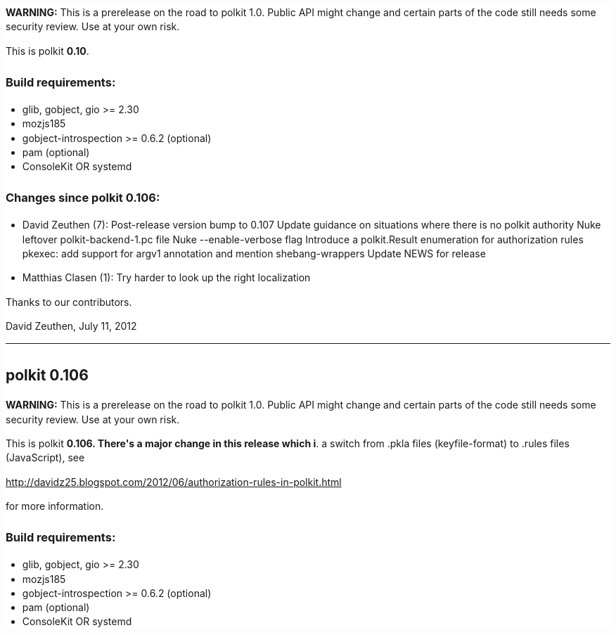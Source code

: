 **WARNING:**
This is a prerelease on the road to polkit
1.0. Public API might change and certain parts of the code still needs
some security review. Use at your own risk.

This is polkit **0.10**.

### Build requirements:

 - glib, gobject, gio    >= 2.30
 - mozjs185
 - gobject-introspection >= 0.6.2 (optional)
 - pam (optional)
 - ConsoleKit OR systemd

### Changes since polkit 0.106:

 - David Zeuthen (7):
    Post-release version bump to 0.107
    Update guidance on situations where there is no polkit authority
    Nuke leftover polkit-backend-1.pc file
    Nuke --enable-verbose flag
    Introduce a polkit.Result enumeration for authorization rules
    pkexec: add support for argv1 annotation and mention shebang-wrappers
    Update NEWS for release

 - Matthias Clasen (1):
    Try harder to look up the right localization

Thanks to our contributors.

David Zeuthen,
July 11, 2012

--------------
polkit 0.106
--------------

**WARNING:**
This is a prerelease on the road to polkit
1.0. Public API might change and certain parts of the code still needs
some security review. Use at your own risk.

This is polkit **0.106. There's a major change in this release which i**.
a switch from .pkla files (keyfile-format) to .rules files
(JavaScript), see

 http://davidz25.blogspot.com/2012/06/authorization-rules-in-polkit.html

for more information.

### Build requirements:

 - glib, gobject, gio    >= 2.30
 - mozjs185
 - gobject-introspection >= 0.6.2 (optional)
 - pam (optional)
 - ConsoleKit OR systemd
